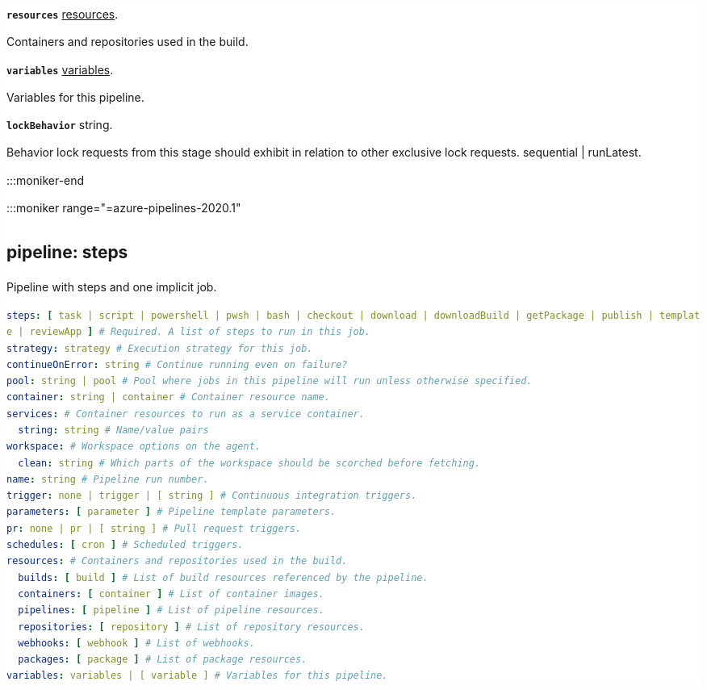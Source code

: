 **`resources`** [resources](resources.md).<br>

Containers and repositories used in the build.



**`variables`** [variables](variables.md).<br>

Variables for this pipeline.



**`lockBehavior`** string.<br>

Behavior lock requests from this stage should exhibit in relation to other exclusive lock requests. sequential | runLatest.




:::moniker-end

:::moniker range="=azure-pipelines-2020.1"


## pipeline: steps




Pipeline with steps and one implicit job.




```yaml
steps: [ task | script | powershell | pwsh | bash | checkout | download | downloadBuild | getPackage | publish | template | reviewApp ] # Required. A list of steps to run in this job.
strategy: strategy # Execution strategy for this job.
continueOnError: string # Continue running even on failure?
pool: string | pool # Pool where jobs in this pipeline will run unless otherwise specified.
container: string | container # Container resource name.
services: # Container resources to run as a service container.
  string: string # Name/value pairs
workspace: # Workspace options on the agent.
  clean: string # Which parts of the workspace should be scorched before fetching.
name: string # Pipeline run number.
trigger: none | trigger | [ string ] # Continuous integration triggers.
parameters: [ parameter ] # Pipeline template parameters.
pr: none | pr | [ string ] # Pull request triggers.
schedules: [ cron ] # Scheduled triggers.
resources: # Containers and repositories used in the build.
  builds: [ build ] # List of build resources referenced by the pipeline.
  containers: [ container ] # List of container images.
  pipelines: [ pipeline ] # List of pipeline resources.
  repositories: [ repository ] # List of repository resources.
  webhooks: [ webhook ] # List of webhooks.
  packages: [ package ] # List of package resources.
variables: variables | [ variable ] # Variables for this pipeline.
```

